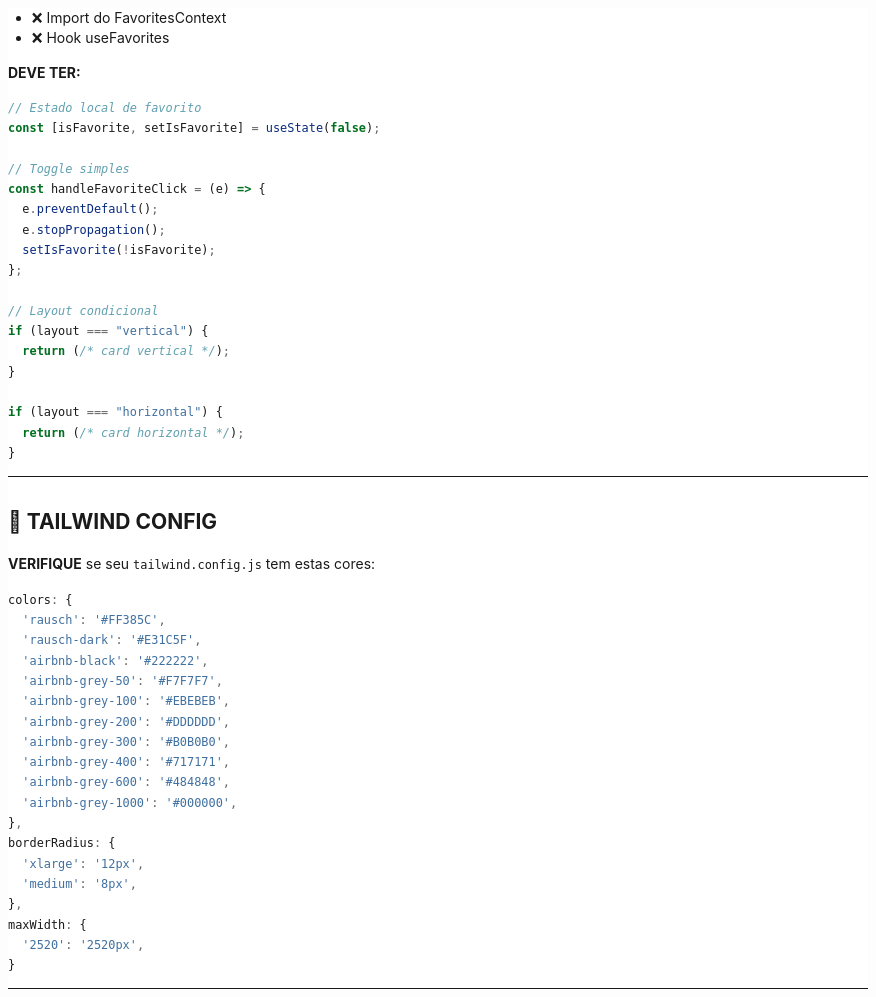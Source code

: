 - ❌ Import do FavoritesContext
- ❌ Hook useFavorites

**DEVE TER:**

```javascript
// Estado local de favorito
const [isFavorite, setIsFavorite] = useState(false);

// Toggle simples
const handleFavoriteClick = (e) => {
  e.preventDefault();
  e.stopPropagation();
  setIsFavorite(!isFavorite);
};

// Layout condicional
if (layout === "vertical") {
  return (/* card vertical */);
}

if (layout === "horizontal") {
  return (/* card horizontal */);
}
```

---

## 🎨 TAILWIND CONFIG

**VERIFIQUE** se seu `tailwind.config.js` tem estas cores:

```javascript
colors: {
  'rausch': '#FF385C',
  'rausch-dark': '#E31C5F',
  'airbnb-black': '#222222',
  'airbnb-grey-50': '#F7F7F7',
  'airbnb-grey-100': '#EBEBEB',
  'airbnb-grey-200': '#DDDDDD',
  'airbnb-grey-300': '#B0B0B0',
  'airbnb-grey-400': '#717171',
  'airbnb-grey-600': '#484848',
  'airbnb-grey-1000': '#000000',
},
borderRadius: {
  'xlarge': '12px',
  'medium': '8px',
},
maxWidth: {
  '2520': '2520px',
}
```

---